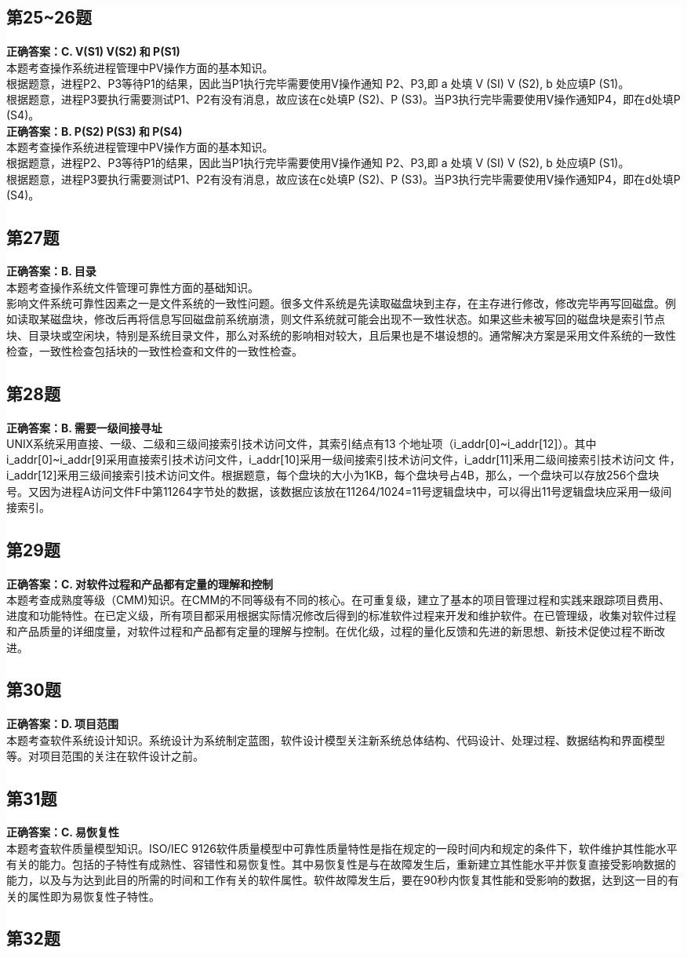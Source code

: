 
## 第25~26题 ##

**正确答案：C. V(S1) V(S2) 和 P(S1)**  
本题考查操作系统进程管理中PV操作方面的基本知识。  
根据题意，进程P2、P3等待P1的结果，因此当P1执行完毕需要使用V操作通知 P2、P3,即 a 处填 V (SI) V (S2), b 处应填P (S1)。  
根据题意，进程P3要执行需要测试P1、P2有没有消息，故应该在c处填P (S2)、P (S3)。当P3执行完毕需要使用V操作通知P4，即在d处填P (S4)。  
**正确答案：B. P(S2) P(S3) 和 P(S4)**  
本题考查操作系统进程管理中PV操作方面的基本知识。  
根据题意，进程P2、P3等待P1的结果，因此当P1执行完毕需要使用V操作通知 P2、P3,即 a 处填 V (SI) V (S2), b 处应填P (S1)。  
根据题意，进程P3要执行需要测试P1、P2有没有消息，故应该在c处填P (S2)、P (S3)。当P3执行完毕需要使用V操作通知P4，即在d处填P (S4)。  


## 第27题 ##

**正确答案：B. 目录**  
本题考查操作系统文件管理可靠性方面的基础知识。  
影响文件系统可靠性因素之一是文件系统的一致性问题。很多文件系统是先读取磁盘块到主存，在主存进行修改，修改完毕再写回磁盘。例如读取某磁盘块，修改后再将信息写回磁盘前系统崩溃，则文件系统就可能会出现不一致性状态。如果这些未被写回的磁盘块是索引节点块、目录块或空闲块，特别是系统目录文件，那么对系统的影响相对较大，且后果也是不堪设想的。通常解决方案是采用文件系统的一致性检查，一致性检查包括块的一致性检查和文件的一致性检查。  


## 第28题 ##

**正确答案：B. 需要一级间接寻址**  
UNIX系统采用直接、一级、二级和三级间接索引技术访问文件，其索引结点有13 个地址项（i\_addr\[0\]~i\_addr\[12\]）。其中i\_addr\[0\]~i\_addr\[9\]采用直接索引技术访问文件，i\_addr\[10\]采用一级间接索引技术访问文件，i\_addr\[11\]釆用二级间接索引技术访问文 件，i\_addr\[12\]釆用三级间接索引技术访问文件。根据题意，每个盘块的大小为1KB，每个盘块号占4B，那么，一个盘块可以存放256个盘块号。又因为进程A访问文件F中第11264字节处的数据，该数据应该放在11264/1024=11号逻辑盘块中，可以得出11号逻辑盘块应采用一级间接索引。  


## 第29题 ##

**正确答案：C. 对软件过程和产品都有定量的理解和控制**  
本题考查成熟度等级（CMM)知识。在CMM的不同等级有不同的核心。在可重复级，建立了基本的项目管理过程和实践来跟踪项目费用、进度和功能特性。在已定义级，所有项目都采用根据实际情况修改后得到的标准软件过程来开发和维护软件。在已管理级，收集对软件过程和产品质量的详细度量，对软件过程和产品都有定量的理解与控制。在优化级，过程的量化反馈和先进的新思想、新技术促使过程不断改进。  


## 第30题 ##

**正确答案：D. 项目范围**  
本题考查软件系统设计知识。系统设计为系统制定蓝图，软件设计模型关注新系统总体结构、代码设计、处理过程、数据结构和界面模型等。对项目范围的关注在软件设计之前。  


## 第31题 ##

**正确答案：C. 易恢复性**  
本题考査软件质量模型知识。ISO/IEC 9126软件质量模型中可靠性质量特性是指在规定的一段时间内和规定的条件下，软件维护其性能水平有关的能力。包括的子特性有成熟性、容错性和易恢复性。其中易恢复性是与在故障发生后，重新建立其性能水平并恢复直接受影响数据的能力，以及与为达到此目的所需的时间和工作有关的软件属性。软件故障发生后，要在90秒内恢复其性能和受影响的数据，达到这一目的有关的属性即为易恢复性子特性。  


## 第32题 ##


[d0d98696012149e1a1c91f961c75e715.jpg]: https://www.xkxxkx.cn/file/exam/software/软件设计师/综合知识/第23题/d0d98696012149e1a1c91f961c75e715.jpg
[d1ed2bedc3c74123b5bd432ba5277335.jpg]: https://www.xkxxkx.cn/file/exam/software/软件设计师/综合知识/第50题/d1ed2bedc3c74123b5bd432ba5277335.jpg
[7dd4b9e5da47418483fc7a6c929eb6ae.jpg]: https://www.xkxxkx.cn/file/exam/software/软件设计师/综合知识/第51题/7dd4b9e5da47418483fc7a6c929eb6ae.jpg
[a201e9b439cc4f748d540d921c0d7a07.jpg]: https://www.xkxxkx.cn/file/exam/software/软件设计师/综合知识/第51题/a201e9b439cc4f748d540d921c0d7a07.jpg
[8f68a8c3ef5f41cd92ff634629305237.jpg]: https://www.xkxxkx.cn/file/exam/software/软件设计师/综合知识/第57题/8f68a8c3ef5f41cd92ff634629305237.jpg
[a35ba08bc0f043b3a8231b86f2ca0181.jpg]: https://www.xkxxkx.cn/file/exam/software/软件设计师/综合知识/第59题/a35ba08bc0f043b3a8231b86f2ca0181.jpg
[b5c798cc02804ee3b7678c1c12f44476.jpg]: https://www.xkxxkx.cn/file/exam/software/软件设计师/综合知识/第59题/b5c798cc02804ee3b7678c1c12f44476.jpg
[d91e3c7466f7484b8aec7d1bd2e27704.jpg]: https://www.xkxxkx.cn/file/exam/software/软件设计师/综合知识/第59题/d91e3c7466f7484b8aec7d1bd2e27704.jpg
[7e7567a4c07846faa66c435294ebe9ec.jpg]: https://www.xkxxkx.cn/file/exam/software/软件设计师/综合知识/第60题/7e7567a4c07846faa66c435294ebe9ec.jpg
[457ad2245e37482683ba32058a634e21.jpg]: https://www.xkxxkx.cn/file/exam/software/软件设计师/综合知识/第64题/457ad2245e37482683ba32058a634e21.jpg
[2bc087730ac54d68a1a556f0004b11a3.jpg]: https://www.xkxxkx.cn/file/exam/software/软件设计师/综合知识/第64题/2bc087730ac54d68a1a556f0004b11a3.jpg
[8dfce3d3a09f413fac574aa7ed12e63a.jpg]: https://www.xkxxkx.cn/file/exam/software/软件设计师/综合知识/第64题/8dfce3d3a09f413fac574aa7ed12e63a.jpg
[038950de9c2c4abca3daf884f08b484f.jpg]: https://www.xkxxkx.cn/file/exam/software/软件设计师/综合知识/第65题/038950de9c2c4abca3daf884f08b484f.jpg
[2865858762fe484594d2626b560506fd.jpg]: https://www.xkxxkx.cn/file/exam/software/软件设计师/综合知识/第65题/2865858762fe484594d2626b560506fd.jpg
[a674c59c1d484a0e8c80714130871a23.jpg]: https://www.xkxxkx.cn/file/exam/software/软件设计师/综合知识/第65题/a674c59c1d484a0e8c80714130871a23.jpg